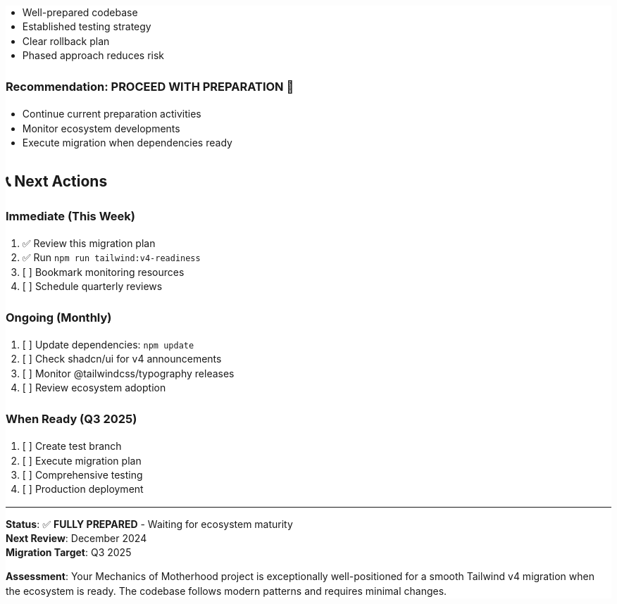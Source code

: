 - Well-prepared codebase
- Established testing strategy
- Clear rollback plan
- Phased approach reduces risk

### Recommendation: PROCEED WITH PREPARATION 🚀

- Continue current preparation activities
- Monitor ecosystem developments
- Execute migration when dependencies ready

## 📞 Next Actions

### Immediate (This Week)

1. ✅ Review this migration plan
2. ✅ Run `npm run tailwind:v4-readiness`
3. [ ] Bookmark monitoring resources
4. [ ] Schedule quarterly reviews

### Ongoing (Monthly)

1. [ ] Update dependencies: `npm update`
2. [ ] Check shadcn/ui for v4 announcements
3. [ ] Monitor @tailwindcss/typography releases
4. [ ] Review ecosystem adoption

### When Ready (Q3 2025)

1. [ ] Create test branch
2. [ ] Execute migration plan
3. [ ] Comprehensive testing
4. [ ] Production deployment

---

**Status**: ✅ **FULLY PREPARED** - Waiting for ecosystem maturity  
**Next Review**: December 2024  
**Migration Target**: Q3 2025  

**Assessment**: Your Mechanics of Motherhood project is exceptionally well-positioned for a smooth Tailwind v4 migration when the ecosystem is ready. The codebase follows modern patterns and requires minimal changes.
